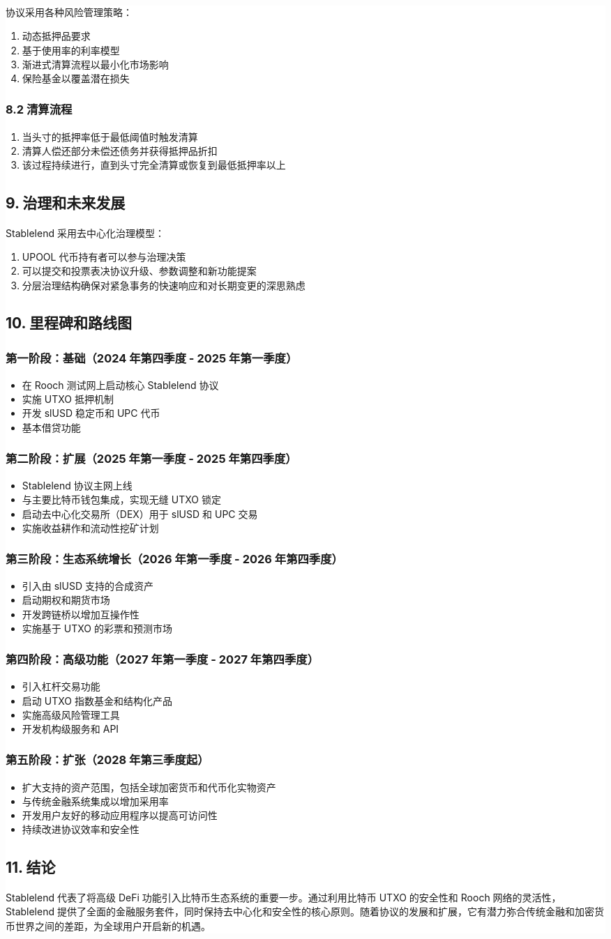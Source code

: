 协议采用各种风险管理策略：

1. 动态抵押品要求
2. 基于使用率的利率模型
3. 渐进式清算流程以最小化市场影响
4. 保险基金以覆盖潜在损失

### 8.2 清算流程

1. 当头寸的抵押率低于最低阈值时触发清算
2. 清算人偿还部分未偿还债务并获得抵押品折扣
3. 该过程持续进行，直到头寸完全清算或恢复到最低抵押率以上

## 9. 治理和未来发展

Stablelend 采用去中心化治理模型：

1. UPOOL 代币持有者可以参与治理决策
2. 可以提交和投票表决协议升级、参数调整和新功能提案
3. 分层治理结构确保对紧急事务的快速响应和对长期变更的深思熟虑

## 10. 里程碑和路线图

### 第一阶段：基础（2024 年第四季度 - 2025 年第一季度）

- 在 Rooch 测试网上启动核心 Stablelend 协议
- 实施 UTXO 抵押机制
- 开发 slUSD 稳定币和 UPC 代币
- 基本借贷功能

### 第二阶段：扩展（2025 年第一季度 - 2025 年第四季度）

- Stablelend 协议主网上线
- 与主要比特币钱包集成，实现无缝 UTXO 锁定
- 启动去中心化交易所（DEX）用于 slUSD 和 UPC 交易
- 实施收益耕作和流动性挖矿计划

### 第三阶段：生态系统增长（2026 年第一季度 - 2026 年第四季度）

- 引入由 slUSD 支持的合成资产
- 启动期权和期货市场
- 开发跨链桥以增加互操作性
- 实施基于 UTXO 的彩票和预测市场

### 第四阶段：高级功能（2027 年第一季度 - 2027 年第四季度）

- 引入杠杆交易功能
- 启动 UTXO 指数基金和结构化产品
- 实施高级风险管理工具
- 开发机构级服务和 API

### 第五阶段：扩张（2028 年第三季度起）

- 扩大支持的资产范围，包括全球加密货币和代币化实物资产
- 与传统金融系统集成以增加采用率
- 开发用户友好的移动应用程序以提高可访问性
- 持续改进协议效率和安全性

## 11. 结论

Stablelend 代表了将高级 DeFi 功能引入比特币生态系统的重要一步。通过利用比特币 UTXO 的安全性和 Rooch 网络的灵活性，Stablelend
提供了全面的金融服务套件，同时保持去中心化和安全性的核心原则。随着协议的发展和扩展，它有潜力弥合传统金融和加密货币世界之间的差距，为全球用户开启新的机遇。
